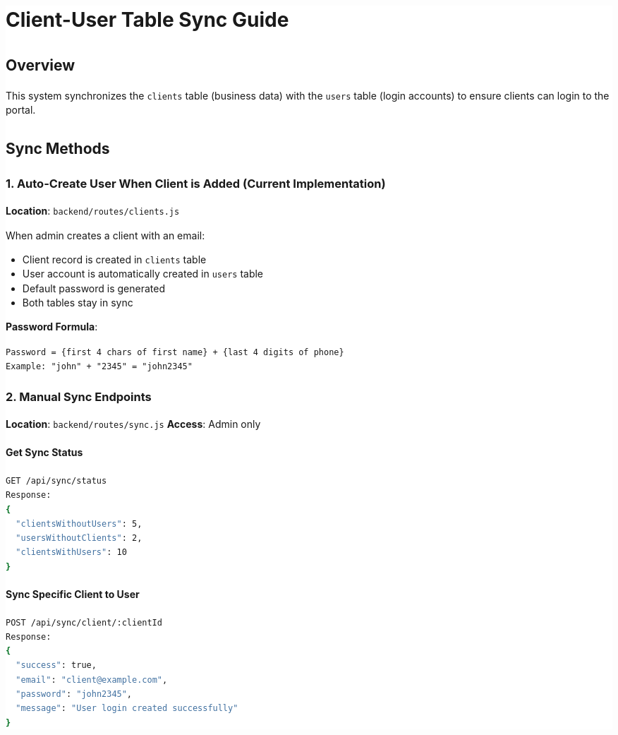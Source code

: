 # Client-User Table Sync Guide

## Overview

This system synchronizes the `clients` table (business data) with the `users` table (login accounts) to ensure clients can login to the portal.

## Sync Methods

### 1. Auto-Create User When Client is Added (Current Implementation)

**Location**: `backend/routes/clients.js`

When admin creates a client with an email:
- Client record is created in `clients` table
- User account is automatically created in `users` table
- Default password is generated
- Both tables stay in sync

**Password Formula**:
```
Password = {first 4 chars of first name} + {last 4 digits of phone}
Example: "john" + "2345" = "john2345"
```

### 2. Manual Sync Endpoints

**Location**: `backend/routes/sync.js`
**Access**: Admin only

#### Get Sync Status
```bash
GET /api/sync/status
Response:
{
  "clientsWithoutUsers": 5,
  "usersWithoutClients": 2,
  "clientsWithUsers": 10
}
```

#### Sync Specific Client to User
```bash
POST /api/sync/client/:clientId
Response:
{
  "success": true,
  "email": "client@example.com",
  "password": "john2345",
  "message": "User login created successfully"
}
```
